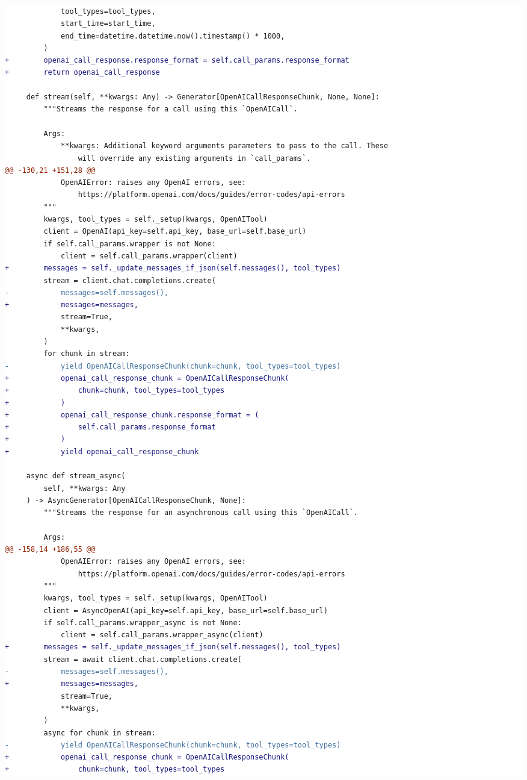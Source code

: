 ```diff
             tool_types=tool_types,
             start_time=start_time,
             end_time=datetime.datetime.now().timestamp() * 1000,
         )
+        openai_call_response.response_format = self.call_params.response_format
+        return openai_call_response
 
     def stream(self, **kwargs: Any) -> Generator[OpenAICallResponseChunk, None, None]:
         """Streams the response for a call using this `OpenAICall`.
 
         Args:
             **kwargs: Additional keyword arguments parameters to pass to the call. These
                 will override any existing arguments in `call_params`.
@@ -130,21 +151,28 @@
             OpenAIError: raises any OpenAI errors, see:
                 https://platform.openai.com/docs/guides/error-codes/api-errors
         """
         kwargs, tool_types = self._setup(kwargs, OpenAITool)
         client = OpenAI(api_key=self.api_key, base_url=self.base_url)
         if self.call_params.wrapper is not None:
             client = self.call_params.wrapper(client)
+        messages = self._update_messages_if_json(self.messages(), tool_types)
         stream = client.chat.completions.create(
-            messages=self.messages(),
+            messages=messages,
             stream=True,
             **kwargs,
         )
         for chunk in stream:
-            yield OpenAICallResponseChunk(chunk=chunk, tool_types=tool_types)
+            openai_call_response_chunk = OpenAICallResponseChunk(
+                chunk=chunk, tool_types=tool_types
+            )
+            openai_call_response_chunk.response_format = (
+                self.call_params.response_format
+            )
+            yield openai_call_response_chunk
 
     async def stream_async(
         self, **kwargs: Any
     ) -> AsyncGenerator[OpenAICallResponseChunk, None]:
         """Streams the response for an asynchronous call using this `OpenAICall`.
 
         Args:
@@ -158,14 +186,55 @@
             OpenAIError: raises any OpenAI errors, see:
                 https://platform.openai.com/docs/guides/error-codes/api-errors
         """
         kwargs, tool_types = self._setup(kwargs, OpenAITool)
         client = AsyncOpenAI(api_key=self.api_key, base_url=self.base_url)
         if self.call_params.wrapper_async is not None:
             client = self.call_params.wrapper_async(client)
+        messages = self._update_messages_if_json(self.messages(), tool_types)
         stream = await client.chat.completions.create(
-            messages=self.messages(),
+            messages=messages,
             stream=True,
             **kwargs,
         )
         async for chunk in stream:
-            yield OpenAICallResponseChunk(chunk=chunk, tool_types=tool_types)
+            openai_call_response_chunk = OpenAICallResponseChunk(
+                chunk=chunk, tool_types=tool_types
```